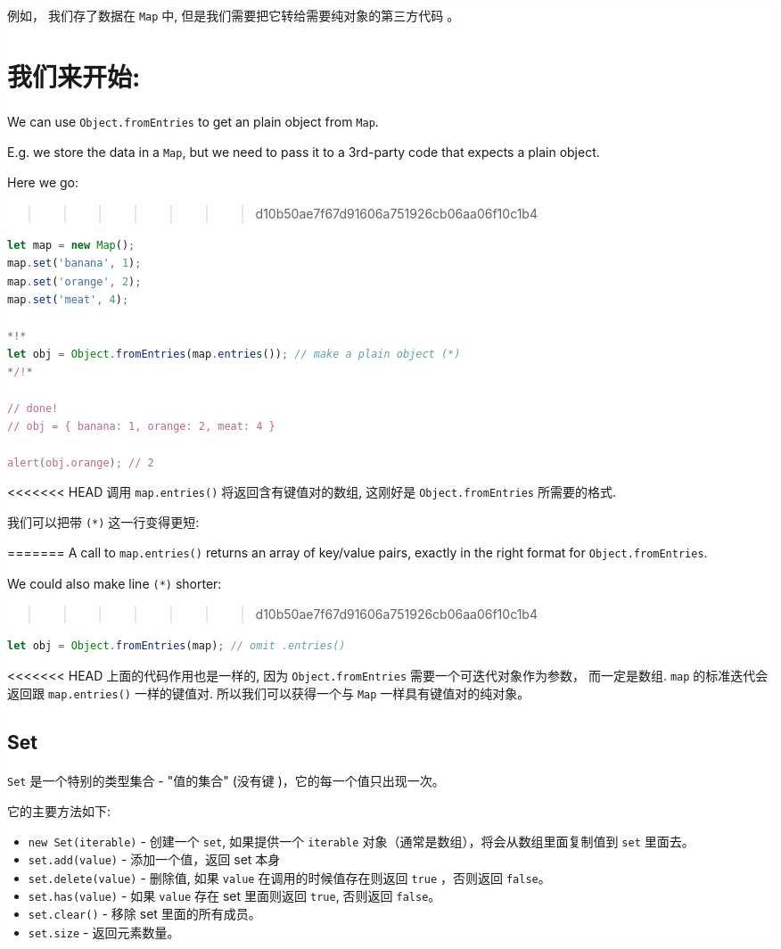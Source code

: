 例如， 我们存了数据在 `Map` 中, 但是我们需要把它转给需要纯对象的第三方代码 。

我们来开始:
=======
We can use `Object.fromEntries` to get an plain object from `Map`.

E.g. we store the data in a `Map`, but we need to pass it to a 3rd-party code that expects a plain object.

Here we go:
>>>>>>> d10b50ae7f67d91606a751926cb06aa06f10c1b4

```js run
let map = new Map();
map.set('banana', 1);
map.set('orange', 2);
map.set('meat', 4);

*!*
let obj = Object.fromEntries(map.entries()); // make a plain object (*)
*/!*

// done!
// obj = { banana: 1, orange: 2, meat: 4 }

alert(obj.orange); // 2
```

<<<<<<< HEAD
调用 `map.entries()` 将返回含有键值对的数组, 这刚好是 `Object.fromEntries` 所需要的格式.

我们可以把带 `(*)` 这一行变得更短:

=======
A call to `map.entries()` returns an array of key/value pairs, exactly in the right format for `Object.fromEntries`.

We could also make line `(*)` shorter:
>>>>>>> d10b50ae7f67d91606a751926cb06aa06f10c1b4
```js
let obj = Object.fromEntries(map); // omit .entries()
```

<<<<<<< HEAD
上面的代码作用也是一样的, 因为 `Object.fromEntries` 需要一个可迭代对象作为参数， 而一定是数组. `map` 的标准迭代会返回跟 `map.entries()` 一样的键值对. 所以我们可以获得一个与 `Map` 一样具有键值对的纯对象。

## Set

`Set` 是一个特别的类型集合 - "值的集合" (没有键 )，它的每一个值只出现一次。

它的主要方法如下:

- `new Set(iterable)` - 创建一个 `set`, 如果提供一个 `iterable` 对象（通常是数组），将会从数组里面复制值到 `set` 里面去。
- `set.add(value)` - 添加一个值，返回 set 本身
- `set.delete(value)` - 删除值, 如果 `value` 在调用的时候值存在则返回 `true` ，否则返回 `false`。
- `set.has(value)` - 如果 `value` 存在 set 里面则返回 `true`, 否则返回 `false`。
- `set.clear()` - 移除 set 里面的所有成员。
- `set.size` - 返回元素数量。
